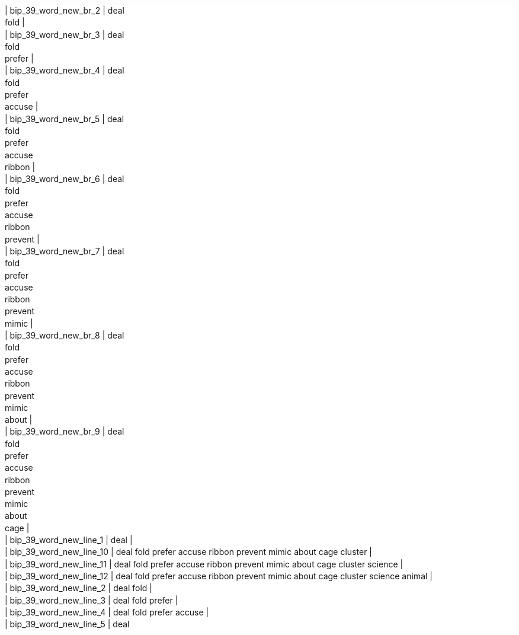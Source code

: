 | bip_39_word_new_br_2 | deal<br>fold |  
| bip_39_word_new_br_3 | deal<br>fold<br>prefer |  
| bip_39_word_new_br_4 | deal<br>fold<br>prefer<br>accuse |  
| bip_39_word_new_br_5 | deal<br>fold<br>prefer<br>accuse<br>ribbon |  
| bip_39_word_new_br_6 | deal<br>fold<br>prefer<br>accuse<br>ribbon<br>prevent |  
| bip_39_word_new_br_7 | deal<br>fold<br>prefer<br>accuse<br>ribbon<br>prevent<br>mimic |  
| bip_39_word_new_br_8 | deal<br>fold<br>prefer<br>accuse<br>ribbon<br>prevent<br>mimic<br>about |  
| bip_39_word_new_br_9 | deal<br>fold<br>prefer<br>accuse<br>ribbon<br>prevent<br>mimic<br>about<br>cage |  
| bip_39_word_new_line_1 | deal |  
| bip_39_word_new_line_10 | deal
fold
prefer
accuse
ribbon
prevent
mimic
about
cage
cluster |  
| bip_39_word_new_line_11 | deal
fold
prefer
accuse
ribbon
prevent
mimic
about
cage
cluster
science |  
| bip_39_word_new_line_12 | deal
fold
prefer
accuse
ribbon
prevent
mimic
about
cage
cluster
science
animal |  
| bip_39_word_new_line_2 | deal
fold |  
| bip_39_word_new_line_3 | deal
fold
prefer |  
| bip_39_word_new_line_4 | deal
fold
prefer
accuse |  
| bip_39_word_new_line_5 | deal